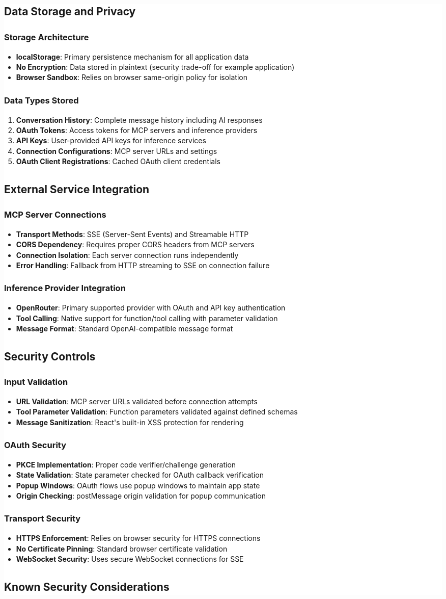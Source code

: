 ## Data Storage and Privacy

### Storage Architecture
- **localStorage**: Primary persistence mechanism for all application data
- **No Encryption**: Data stored in plaintext (security trade-off for example application)
- **Browser Sandbox**: Relies on browser same-origin policy for isolation

### Data Types Stored
1. **Conversation History**: Complete message history including AI responses
2. **OAuth Tokens**: Access tokens for MCP servers and inference providers
3. **API Keys**: User-provided API keys for inference services
4. **Connection Configurations**: MCP server URLs and settings
5. **OAuth Client Registrations**: Cached OAuth client credentials

## External Service Integration

### MCP Server Connections
- **Transport Methods**: SSE (Server-Sent Events) and Streamable HTTP
- **CORS Dependency**: Requires proper CORS headers from MCP servers
- **Connection Isolation**: Each server connection runs independently
- **Error Handling**: Fallback from HTTP streaming to SSE on connection failure

### Inference Provider Integration
- **OpenRouter**: Primary supported provider with OAuth and API key authentication
- **Tool Calling**: Native support for function/tool calling with parameter validation
- **Message Format**: Standard OpenAI-compatible message format

## Security Controls

### Input Validation
- **URL Validation**: MCP server URLs validated before connection attempts
- **Tool Parameter Validation**: Function parameters validated against defined schemas
- **Message Sanitization**: React's built-in XSS protection for rendering

### OAuth Security
- **PKCE Implementation**: Proper code verifier/challenge generation
- **State Validation**: State parameter checked for OAuth callback verification
- **Popup Windows**: OAuth flows use popup windows to maintain app state
- **Origin Checking**: postMessage origin validation for popup communication

### Transport Security
- **HTTPS Enforcement**: Relies on browser security for HTTPS connections
- **No Certificate Pinning**: Standard browser certificate validation
- **WebSocket Security**: Uses secure WebSocket connections for SSE

## Known Security Considerations
